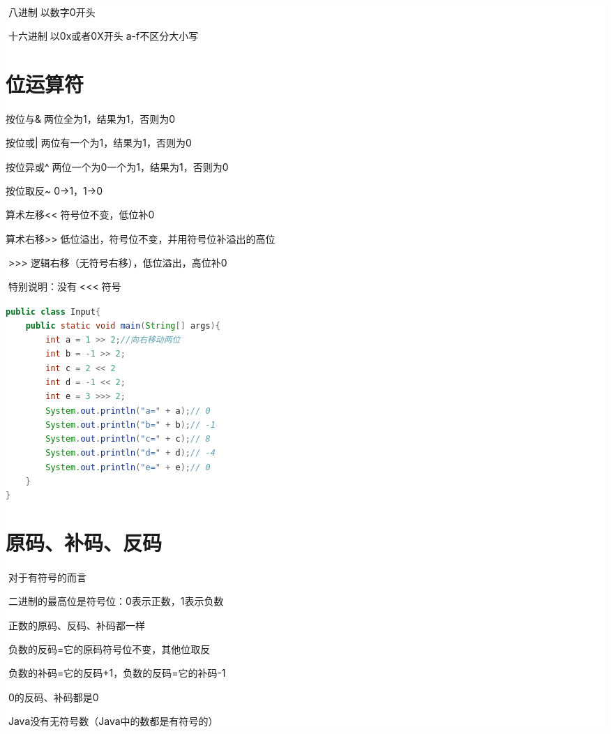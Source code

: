 ​	八进制		以数字0开头

​	十六进制	以0x或者0X开头	a-f不区分大小写



# 位运算符

按位与&			两位全为1，结果为1，否则为0

按位或|			两位有一个为1，结果为1，否则为0

按位异或^		两位一个为0一个为1，结果为1，否则为0

按位取反~		0->1，1->0

算术左移<<		符号位不变，低位补0

算术右移>>		低位溢出，符号位不变，并用符号位补溢出的高位

​	>>>				逻辑右移（无符号右移），低位溢出，高位补0

​	特别说明：没有 <<< 符号

```java
public class Input{
	public static void main(String[] args){
		int a = 1 >> 2;//向右移动两位
		int b = -1 >> 2;
		int c = 2 << 2
		int d = -1 << 2;
		int e = 3 >>> 2;
		System.out.println("a=" + a);// 0
		System.out.println("b=" + b);// -1
		System.out.println("c=" + c);// 8
		System.out.println("d=" + d);// -4
		System.out.println("e=" + e);// 0
	}
}
```



# 原码、补码、反码

​	对于有符号的而言

​		二进制的最高位是符号位：0表示正数，1表示负数

​		正数的原码、反码、补码都一样

​		负数的反码=它的原码符号位不变，其他位取反

​		负数的补码=它的反码+1，负数的反码=它的补码-1

​		0的反码、补码都是0

​		Java没有无符号数（Java中的数都是有符号的）
